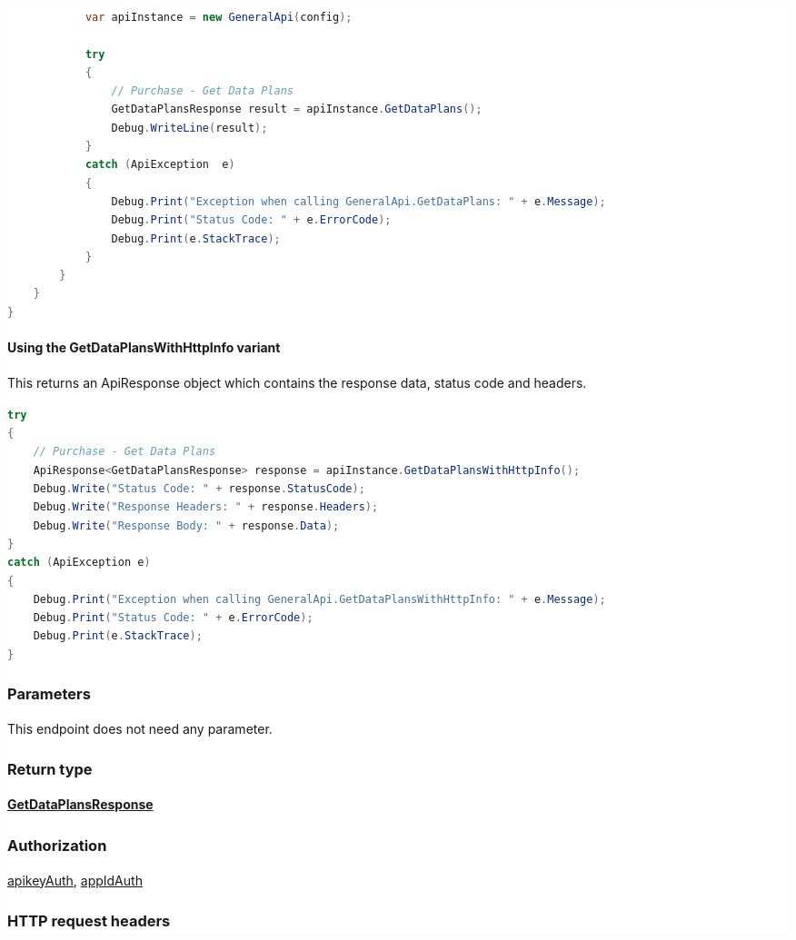```csharp
            var apiInstance = new GeneralApi(config);

            try
            {
                // Purchase - Get Data Plans
                GetDataPlansResponse result = apiInstance.GetDataPlans();
                Debug.WriteLine(result);
            }
            catch (ApiException  e)
            {
                Debug.Print("Exception when calling GeneralApi.GetDataPlans: " + e.Message);
                Debug.Print("Status Code: " + e.ErrorCode);
                Debug.Print(e.StackTrace);
            }
        }
    }
}
```

#### Using the GetDataPlansWithHttpInfo variant
This returns an ApiResponse object which contains the response data, status code and headers.

```csharp
try
{
    // Purchase - Get Data Plans
    ApiResponse<GetDataPlansResponse> response = apiInstance.GetDataPlansWithHttpInfo();
    Debug.Write("Status Code: " + response.StatusCode);
    Debug.Write("Response Headers: " + response.Headers);
    Debug.Write("Response Body: " + response.Data);
}
catch (ApiException e)
{
    Debug.Print("Exception when calling GeneralApi.GetDataPlansWithHttpInfo: " + e.Message);
    Debug.Print("Status Code: " + e.ErrorCode);
    Debug.Print(e.StackTrace);
}
```

### Parameters
This endpoint does not need any parameter.
### Return type

[**GetDataPlansResponse**](GetDataPlansResponse.md)

### Authorization

[apikeyAuth](../README.md#apikeyAuth), [appIdAuth](../README.md#appIdAuth)

### HTTP request headers
